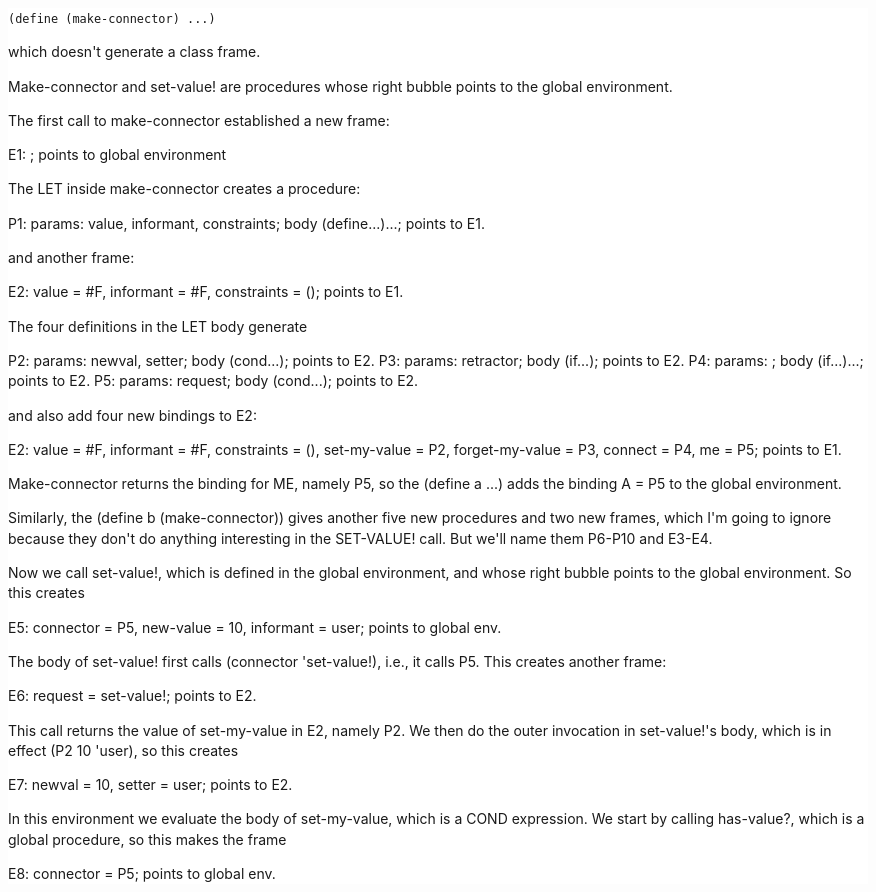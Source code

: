 	(define (make-connector) ...)

which doesn't generate a class frame.

Make-connector and set-value! are procedures whose right bubble points to
the global environment.

The first call to make-connector established a new frame:

E1:  <empty>; points to global environment

The LET inside make-connector creates a procedure:

P1:  params: value, informant, constraints; body (define...)...; points to E1.

and another frame:

E2:  value = #F, informant = #F, constraints = (); points to E1.

The four definitions in the LET body generate

P2:  params: newval, setter; body (cond...); points to E2.
P3:  params: retractor; body (if...); points to E2.
P4:  params: <none>; body (if...)...; points to E2.
P5:  params: request; body (cond...); points to E2.

and also add four new bindings to E2:

E2:  value = #F, informant = #F, constraints = (),
     set-my-value = P2, forget-my-value = P3, connect = P4, me = P5;
     points to E1.

Make-connector returns the binding for ME, namely P5, so the (define a ...)
adds the binding A = P5 to the global environment.

Similarly, the (define b (make-connector)) gives another five new procedures
and two new frames, which I'm going to ignore because they don't do anything
interesting in the SET-VALUE! call.  But we'll name them P6-P10 and E3-E4.

Now we call set-value!, which is defined in the global environment, and whose
right bubble points to the global environment.  So this creates

E5:  connector = P5, new-value = 10, informant = user; points to global env.

The body of set-value! first calls (connector 'set-value!), i.e., it calls P5.
This creates another frame:

E6:  request = set-value!; points to E2.

This call returns the value of set-my-value in E2, namely P2.  We then do the
outer invocation in set-value!'s body, which is in effect (P2 10 'user), so
this creates

E7:  newval = 10, setter = user; points to E2.

In this environment we evaluate the body of set-my-value, which is a COND
expression.  We start by calling has-value?, which is a global procedure,
so this makes the frame

E8:  connector = P5; points to global env.
